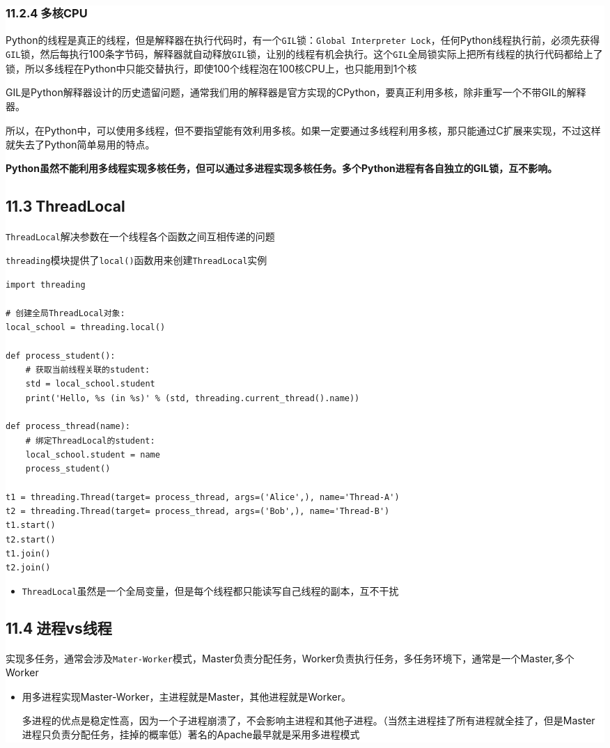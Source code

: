 ### 11.2.4 多核CPU

Python的线程是真正的线程，但是解释器在执行代码时，有一个`GIL`锁：`Global Interpreter Lock`，任何Python线程执行前，必须先获得`GIL`锁，然后每执行100条字节码，解释器就自动释放`GIL`锁，让别的线程有机会执行。这个`GIL`全局锁实际上把所有线程的执行代码都给上了锁，所以多线程在Python中只能交替执行，即使100个线程泡在100核CPU上，也只能用到1个核


GIL是Python解释器设计的历史遗留问题，通常我们用的解释器是官方实现的CPython，要真正利用多核，除非重写一个不带GIL的解释器。

所以，在Python中，可以使用多线程，但不要指望能有效利用多核。如果一定要通过多线程利用多核，那只能通过C扩展来实现，不过这样就失去了Python简单易用的特点。

**Python虽然不能利用多线程实现多核任务，但可以通过多进程实现多核任务。多个Python进程有各自独立的GIL锁，互不影响。**

## 11.3 ThreadLocal

`ThreadLocal`解决参数在一个线程各个函数之间互相传递的问题

`threading`模块提供了`local()`函数用来创建`ThreadLocal`实例

	import threading
	
	# 创建全局ThreadLocal对象:
	local_school = threading.local()
	
	def process_student():
	    # 获取当前线程关联的student:
	    std = local_school.student
	    print('Hello, %s (in %s)' % (std, threading.current_thread().name))
	
	def process_thread(name):
	    # 绑定ThreadLocal的student:
	    local_school.student = name
	    process_student()
	
	t1 = threading.Thread(target= process_thread, args=('Alice',), name='Thread-A')
	t2 = threading.Thread(target= process_thread, args=('Bob',), name='Thread-B')
	t1.start()
	t2.start()
	t1.join()
	t2.join()

- `ThreadLocal`虽然是一个全局变量，但是每个线程都只能读写自己线程的副本，互不干扰


## 11.4 进程vs线程

实现多任务，通常会涉及`Mater-Worker`模式，Master负责分配任务，Worker负责执行任务，多任务环境下，通常是一个Master,多个Worker

- 用多进程实现Master-Worker，主进程就是Master，其他进程就是Worker。

	多进程的优点是稳定性高，因为一个子进程崩溃了，不会影响主进程和其他子进程。（当然主进程挂了所有进程就全挂了，但是Master进程只负责分配任务，挂掉的概率低）著名的Apache最早就是采用多进程模式
